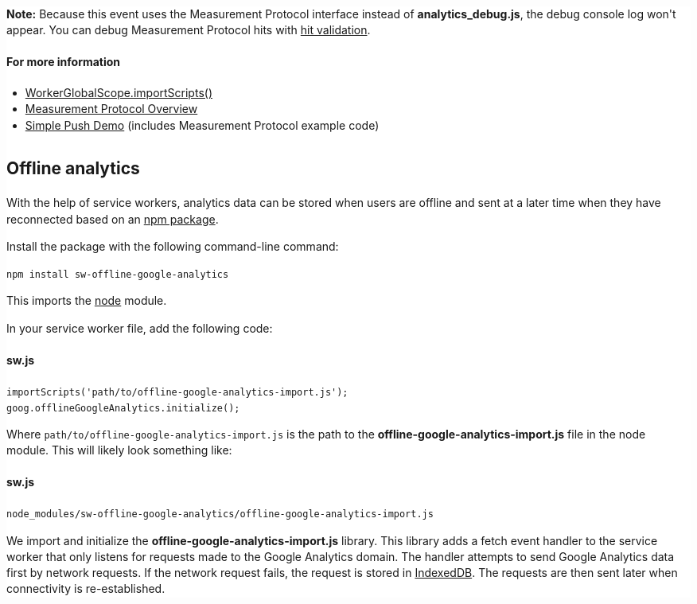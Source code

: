 <div class="note">

<strong>Note:</strong> Because this event uses the Measurement Protocol interface instead of <strong>analytics_debug.js</strong>, the debug console log won't appear. You can debug Measurement Protocol hits with <a href="/analytics/devguides/collection/protocol/v1/validating-hits"> hit validation</a>.

</div>

#### For more information

*  [WorkerGlobalScope.importScripts()](https://developer.mozilla.org/en-US/docs/Web/API/WorkerGlobalScope/importScripts)
*  [Measurement Protocol Overview](/analytics/devguides/collection/protocol/v1/)
*  [Simple Push Demo](https://github.com/gauntface/simple-push-demo) (includes Measurement Protocol example code)

<a id="offline" />


## Offline analytics




With the help of service workers, analytics data can be stored when users are offline and sent at a later time when they have reconnected based on an  [npm package](https://www.npmjs.com/package/sw-offline-google-analytics).

Install the package with the following command-line command:

```
npm install sw-offline-google-analytics
```

This imports the  [node](https://nodejs.org/en/) module.

In your service worker file, add the following code:

#### sw.js

```
importScripts('path/to/offline-google-analytics-import.js');
goog.offlineGoogleAnalytics.initialize();
```

Where `path/to/offline-google-analytics-import.js` is the path to the <strong>offline-google-analytics-import.js</strong> file in the node module. This will likely look something like:

#### sw.js

```
node_modules/sw-offline-google-analytics/offline-google-analytics-import.js
```

We import and initialize the <strong>offline-google-analytics-import.js</strong> library. This library adds a fetch event handler to the service worker that only listens for requests made to the Google Analytics domain. The handler attempts to send Google Analytics data first by network requests. If the network request fails, the request is stored in  [IndexedDB](https://developer.mozilla.org/en-US/docs/Web/API/IndexedDB_API). The requests are then sent later when connectivity is re-established.
